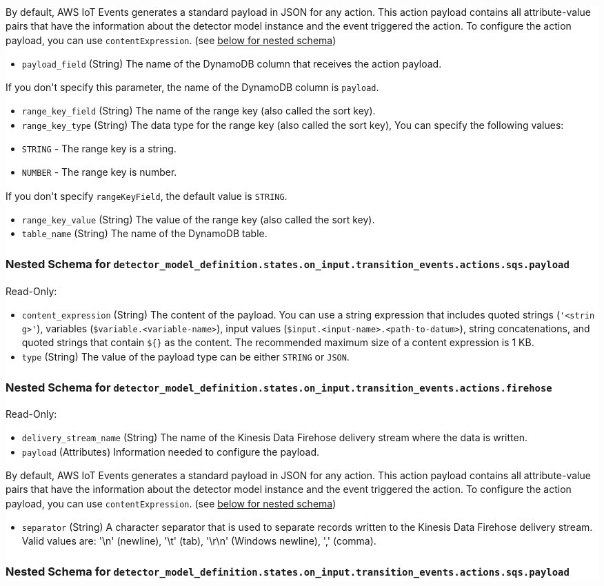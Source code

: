By default, AWS IoT Events generates a standard payload in JSON for any action. This action payload contains all attribute-value pairs that have the information about the detector model instance and the event triggered the action. To configure the action payload, you can use `contentExpression`. (see [below for nested schema](#nestedatt--detector_model_definition--states--on_input--transition_events--actions--sqs--payload))
- `payload_field` (String) The name of the DynamoDB column that receives the action payload.

If you don't specify this parameter, the name of the DynamoDB column is `payload`.
- `range_key_field` (String) The name of the range key (also called the sort key).
- `range_key_type` (String) The data type for the range key (also called the sort key), You can specify the following values:

* `STRING` - The range key is a string.

* `NUMBER` - The range key is number.

If you don't specify `rangeKeyField`, the default value is `STRING`.
- `range_key_value` (String) The value of the range key (also called the sort key).
- `table_name` (String) The name of the DynamoDB table.

<a id="nestedatt--detector_model_definition--states--on_input--transition_events--actions--sqs--payload"></a>
### Nested Schema for `detector_model_definition.states.on_input.transition_events.actions.sqs.payload`

Read-Only:

- `content_expression` (String) The content of the payload. You can use a string expression that includes quoted strings (`'<string>'`), variables (`$variable.<variable-name>`), input values (`$input.<input-name>.<path-to-datum>`), string concatenations, and quoted strings that contain `${}` as the content. The recommended maximum size of a content expression is 1 KB.
- `type` (String) The value of the payload type can be either `STRING` or `JSON`.



<a id="nestedatt--detector_model_definition--states--on_input--transition_events--actions--firehose"></a>
### Nested Schema for `detector_model_definition.states.on_input.transition_events.actions.firehose`

Read-Only:

- `delivery_stream_name` (String) The name of the Kinesis Data Firehose delivery stream where the data is written.
- `payload` (Attributes) Information needed to configure the payload.

By default, AWS IoT Events generates a standard payload in JSON for any action. This action payload contains all attribute-value pairs that have the information about the detector model instance and the event triggered the action. To configure the action payload, you can use `contentExpression`. (see [below for nested schema](#nestedatt--detector_model_definition--states--on_input--transition_events--actions--sqs--payload))
- `separator` (String) A character separator that is used to separate records written to the Kinesis Data Firehose delivery stream. Valid values are: '\n' (newline), '\t' (tab), '\r\n' (Windows newline), ',' (comma).

<a id="nestedatt--detector_model_definition--states--on_input--transition_events--actions--sqs--payload"></a>
### Nested Schema for `detector_model_definition.states.on_input.transition_events.actions.sqs.payload`
